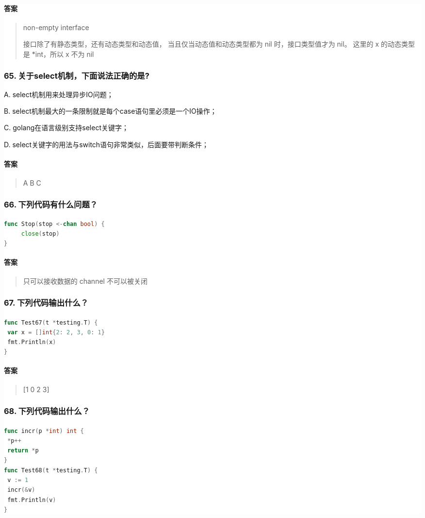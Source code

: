 #### 答案

> non-empty interface
>
> 接口除了有静态类型，还有动态类型和动态值，
> 当且仅当动态值和动态类型都为 nil 时，接口类型值才为 nil。
> 这里的 x 的动态类型是 *int，所以 x 不为 nil

### 65. 关于select机制，下面说法正确的是?

A. select机制用来处理异步IO问题；

B. select机制最大的一条限制就是每个case语句里必须是一个IO操作；

C. golang在语言级别支持select关键字；

D. select关键字的用法与switch语句非常类似，后面要带判断条件；

#### 答案

> A B C

### 66. 下列代码有什么问题？

```go
func Stop(stop <-chan bool) {
     close(stop)
}
```

#### 答案

> 只可以接收数据的 channel 不可以被关闭

### 67. 下列代码输出什么？

```go
func Test67(t *testing.T) {
 var x = []int{2: 2, 3, 0: 1}
 fmt.Println(x)
}
```

#### 答案

> [1 0 2 3]

### 68. 下列代码输出什么？

```go
func incr(p *int) int {
 *p++
 return *p
}
func Test68(t *testing.T) {
 v := 1
 incr(&v)
 fmt.Println(v)
}
```
